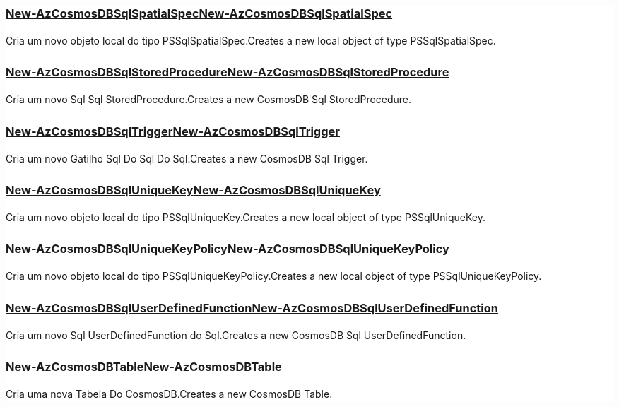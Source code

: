 ### [<span data-ttu-id="feb52-208">New-AzCosmosDBSqlSpatialSpec</span><span class="sxs-lookup"><span data-stu-id="feb52-208">New-AzCosmosDBSqlSpatialSpec</span></span>](New-AzCosmosDBSqlSpatialSpec.md)
<span data-ttu-id="feb52-209">Cria um novo objeto local do tipo PSSqlSpatialSpec.</span><span class="sxs-lookup"><span data-stu-id="feb52-209">Creates a new local object of type PSSqlSpatialSpec.</span></span> 

### [<span data-ttu-id="feb52-210">New-AzCosmosDBSqlStoredProcedure</span><span class="sxs-lookup"><span data-stu-id="feb52-210">New-AzCosmosDBSqlStoredProcedure</span></span>](New-AzCosmosDBSqlStoredProcedure.md)
<span data-ttu-id="feb52-211">Cria um novo Sql Sql StoredProcedure.</span><span class="sxs-lookup"><span data-stu-id="feb52-211">Creates a new CosmosDB Sql StoredProcedure.</span></span>

### [<span data-ttu-id="feb52-212">New-AzCosmosDBSqlTrigger</span><span class="sxs-lookup"><span data-stu-id="feb52-212">New-AzCosmosDBSqlTrigger</span></span>](New-AzCosmosDBSqlTrigger.md)
<span data-ttu-id="feb52-213">Cria um novo Gatilho Sql Do Sql Do Sql.</span><span class="sxs-lookup"><span data-stu-id="feb52-213">Creates a new CosmosDB Sql Trigger.</span></span>

### [<span data-ttu-id="feb52-214">New-AzCosmosDBSqlUniqueKey</span><span class="sxs-lookup"><span data-stu-id="feb52-214">New-AzCosmosDBSqlUniqueKey</span></span>](New-AzCosmosDBSqlUniqueKey.md)
<span data-ttu-id="feb52-215">Cria um novo objeto local do tipo PSSqlUniqueKey.</span><span class="sxs-lookup"><span data-stu-id="feb52-215">Creates a new local object of type PSSqlUniqueKey.</span></span> 

### [<span data-ttu-id="feb52-216">New-AzCosmosDBSqlUniqueKeyPolicy</span><span class="sxs-lookup"><span data-stu-id="feb52-216">New-AzCosmosDBSqlUniqueKeyPolicy</span></span>](New-AzCosmosDBSqlUniqueKeyPolicy.md)
<span data-ttu-id="feb52-217">Cria um novo objeto local do tipo PSSqlUniqueKeyPolicy.</span><span class="sxs-lookup"><span data-stu-id="feb52-217">Creates a new local object of type PSSqlUniqueKeyPolicy.</span></span> 

### [<span data-ttu-id="feb52-218">New-AzCosmosDBSqlUserDefinedFunction</span><span class="sxs-lookup"><span data-stu-id="feb52-218">New-AzCosmosDBSqlUserDefinedFunction</span></span>](New-AzCosmosDBSqlUserDefinedFunction.md)
<span data-ttu-id="feb52-219">Cria um novo Sql UserDefinedFunction do Sql.</span><span class="sxs-lookup"><span data-stu-id="feb52-219">Creates a new CosmosDB Sql UserDefinedFunction.</span></span>

### [<span data-ttu-id="feb52-220">New-AzCosmosDBTable</span><span class="sxs-lookup"><span data-stu-id="feb52-220">New-AzCosmosDBTable</span></span>](New-AzCosmosDBTable.md)
<span data-ttu-id="feb52-221">Cria uma nova Tabela Do CosmosDB.</span><span class="sxs-lookup"><span data-stu-id="feb52-221">Creates a new CosmosDB Table.</span></span>
